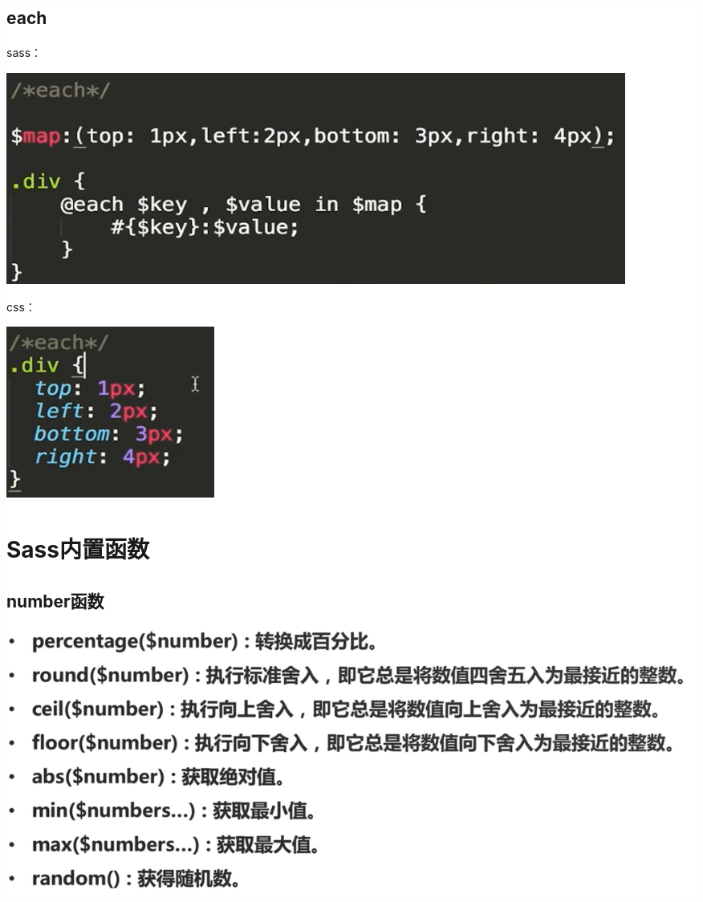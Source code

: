 ## each

sass：

![image-20200303194025755](sass/image-20200303194025755.png)

css：

![image-20200303194034623](sass/image-20200303194034623.png)

# Sass内置函数

## number函数

![image-20200303194153328](sass/image-20200303194153328.png)
